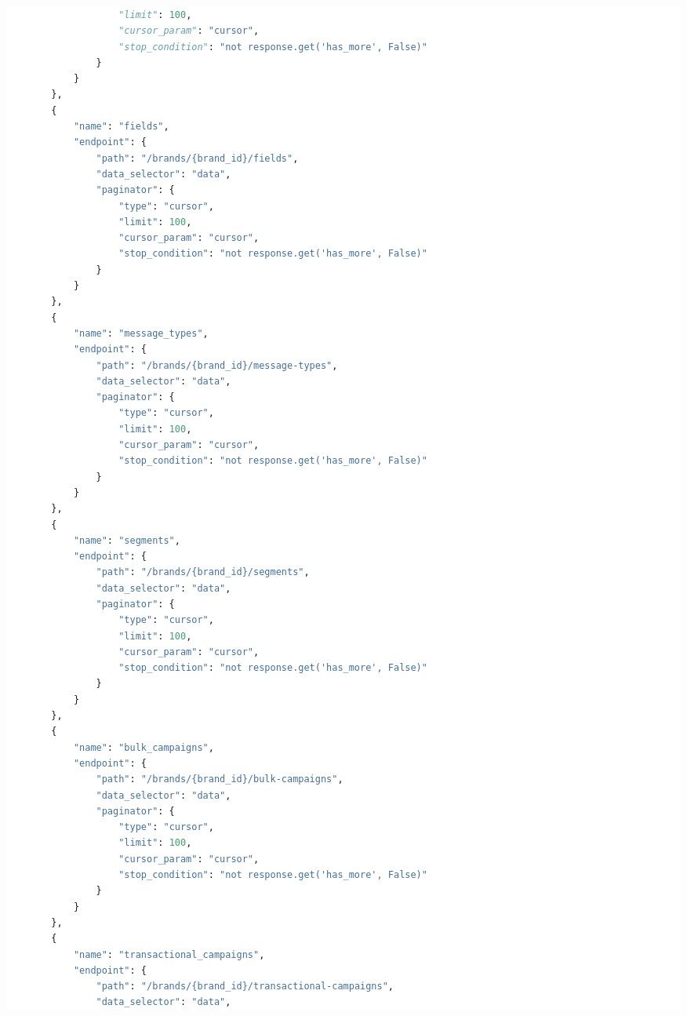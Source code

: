 ```python
                    "limit": 100,
                    "cursor_param": "cursor",
                    "stop_condition": "not response.get('has_more', False)"
                }
            }
        },
        {
            "name": "fields",
            "endpoint": {
                "path": "/brands/{brand_id}/fields",
                "data_selector": "data",
                "paginator": {
                    "type": "cursor",
                    "limit": 100,
                    "cursor_param": "cursor",
                    "stop_condition": "not response.get('has_more', False)"
                }
            }
        },
        {
            "name": "message_types",
            "endpoint": {
                "path": "/brands/{brand_id}/message-types",
                "data_selector": "data",
                "paginator": {
                    "type": "cursor",
                    "limit": 100,
                    "cursor_param": "cursor",
                    "stop_condition": "not response.get('has_more', False)"
                }
            }
        },
        {
            "name": "segments",
            "endpoint": {
                "path": "/brands/{brand_id}/segments",
                "data_selector": "data",
                "paginator": {
                    "type": "cursor",
                    "limit": 100,
                    "cursor_param": "cursor",
                    "stop_condition": "not response.get('has_more', False)"
                }
            }
        },
        {
            "name": "bulk_campaigns",
            "endpoint": {
                "path": "/brands/{brand_id}/bulk-campaigns",
                "data_selector": "data",
                "paginator": {
                    "type": "cursor",
                    "limit": 100,
                    "cursor_param": "cursor",
                    "stop_condition": "not response.get('has_more', False)"
                }
            }
        },
        {
            "name": "transactional_campaigns",
            "endpoint": {
                "path": "/brands/{brand_id}/transactional-campaigns",
                "data_selector": "data",
```
